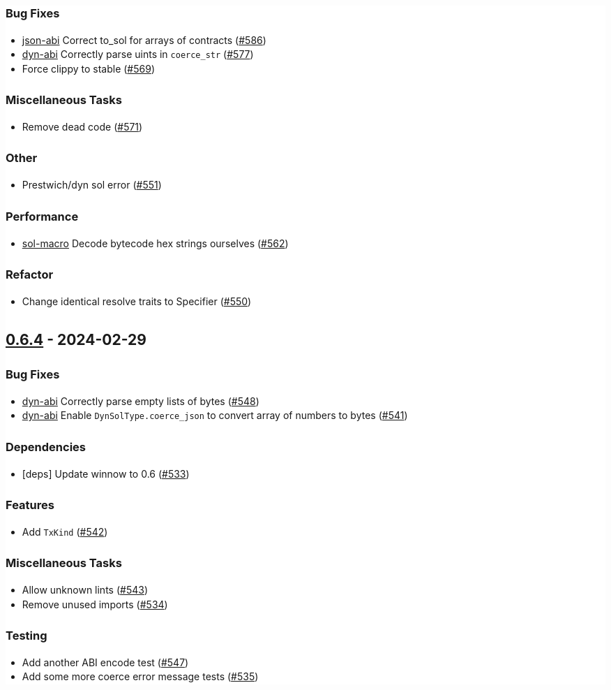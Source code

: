 ### Bug Fixes

- [json-abi] Correct to_sol for arrays of contracts ([#586](https://github.com/alloy-rs/core/issues/586))
- [dyn-abi] Correctly parse uints in `coerce_str` ([#577](https://github.com/alloy-rs/core/issues/577))
- Force clippy to stable ([#569](https://github.com/alloy-rs/core/issues/569))

### Miscellaneous Tasks

- Remove dead code ([#571](https://github.com/alloy-rs/core/issues/571))

### Other

- Prestwich/dyn sol error ([#551](https://github.com/alloy-rs/core/issues/551))

### Performance

- [sol-macro] Decode bytecode hex strings ourselves ([#562](https://github.com/alloy-rs/core/issues/562))

### Refactor

- Change identical resolve traits to Specifier<T> ([#550](https://github.com/alloy-rs/core/issues/550))

## [0.6.4](https://github.com/alloy-rs/core/releases/tag/v0.6.4) - 2024-02-29

### Bug Fixes

- [dyn-abi] Correctly parse empty lists of bytes ([#548](https://github.com/alloy-rs/core/issues/548))
- [dyn-abi] Enable `DynSolType.coerce_json` to convert array of numbers to bytes ([#541](https://github.com/alloy-rs/core/issues/541))

### Dependencies

- [deps] Update winnow to 0.6 ([#533](https://github.com/alloy-rs/core/issues/533))

### Features

- Add `TxKind` ([#542](https://github.com/alloy-rs/core/issues/542))

### Miscellaneous Tasks

- Allow unknown lints ([#543](https://github.com/alloy-rs/core/issues/543))
- Remove unused imports ([#534](https://github.com/alloy-rs/core/issues/534))

### Testing

- Add another ABI encode test ([#547](https://github.com/alloy-rs/core/issues/547))
- Add some more coerce error message tests ([#535](https://github.com/alloy-rs/core/issues/535))


[`dyn-abi`]: https://crates.io/crates/alloy-dyn-abi
[dyn-abi]: https://crates.io/crates/alloy-dyn-abi
[`json-abi`]: https://crates.io/crates/alloy-json-abi
[json-abi]: https://crates.io/crates/alloy-json-abi
[`primitives`]: https://crates.io/crates/alloy-primitives
[primitives]: https://crates.io/crates/alloy-primitives
[`sol-macro`]: https://crates.io/crates/alloy-sol-macro
[sol-macro]: https://crates.io/crates/alloy-sol-macro
[`sol-type-parser`]: https://crates.io/crates/alloy-sol-type-parser
[sol-type-parser]: https://crates.io/crates/alloy-sol-type-parser
[`sol-types`]: https://crates.io/crates/alloy-sol-types
[sol-types]: https://crates.io/crates/alloy-sol-types
[`syn-solidity`]: https://crates.io/crates/syn-solidity
[syn-solidity]: https://crates.io/crates/syn-solidity
